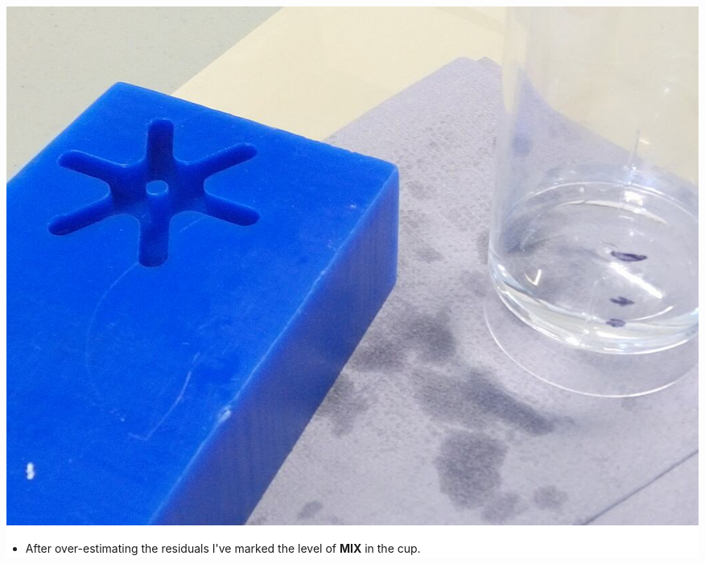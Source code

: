<img src="../../images/week12/calc_02.jpg" alt="calc_02.jpg" width=100%/>

- After over-estimating the residuals I've marked the level of **MIX** in the cup.

